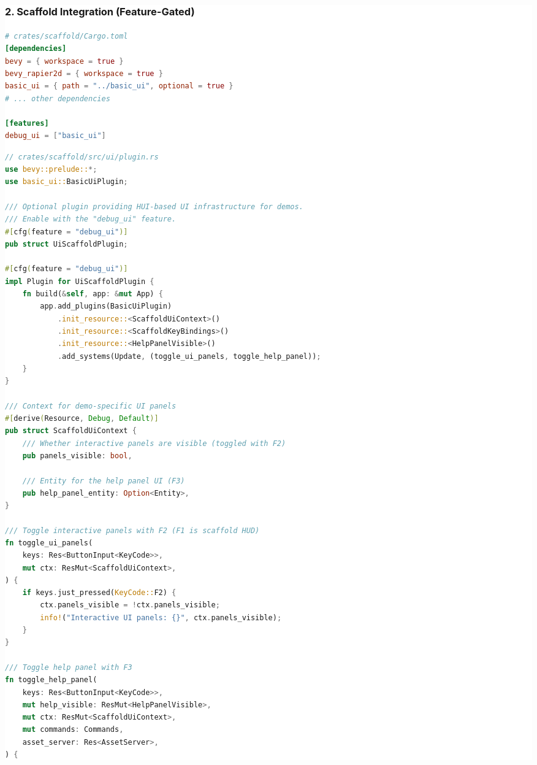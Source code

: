 ### 2. Scaffold Integration (Feature-Gated)

```toml
# crates/scaffold/Cargo.toml
[dependencies]
bevy = { workspace = true }
bevy_rapier2d = { workspace = true }
basic_ui = { path = "../basic_ui", optional = true }
# ... other dependencies

[features]
debug_ui = ["basic_ui"]
```

```rust
// crates/scaffold/src/ui/plugin.rs
use bevy::prelude::*;
use basic_ui::BasicUiPlugin;

/// Optional plugin providing HUI-based UI infrastructure for demos.
/// Enable with the "debug_ui" feature.
#[cfg(feature = "debug_ui")]
pub struct UiScaffoldPlugin;

#[cfg(feature = "debug_ui")]
impl Plugin for UiScaffoldPlugin {
    fn build(&self, app: &mut App) {
        app.add_plugins(BasicUiPlugin)
            .init_resource::<ScaffoldUiContext>()
            .init_resource::<ScaffoldKeyBindings>()
            .init_resource::<HelpPanelVisible>()
            .add_systems(Update, (toggle_ui_panels, toggle_help_panel));
    }
}

/// Context for demo-specific UI panels
#[derive(Resource, Debug, Default)]
pub struct ScaffoldUiContext {
    /// Whether interactive panels are visible (toggled with F2)
    pub panels_visible: bool,
    
    /// Entity for the help panel UI (F3)
    pub help_panel_entity: Option<Entity>,
}

/// Toggle interactive panels with F2 (F1 is scaffold HUD)
fn toggle_ui_panels(
    keys: Res<ButtonInput<KeyCode>>,
    mut ctx: ResMut<ScaffoldUiContext>,
) {
    if keys.just_pressed(KeyCode::F2) {
        ctx.panels_visible = !ctx.panels_visible;
        info!("Interactive UI panels: {}", ctx.panels_visible);
    }
}

/// Toggle help panel with F3
fn toggle_help_panel(
    keys: Res<ButtonInput<KeyCode>>,
    mut help_visible: ResMut<HelpPanelVisible>,
    mut ctx: ResMut<ScaffoldUiContext>,
    mut commands: Commands,
    asset_server: Res<AssetServer>,
) {
```